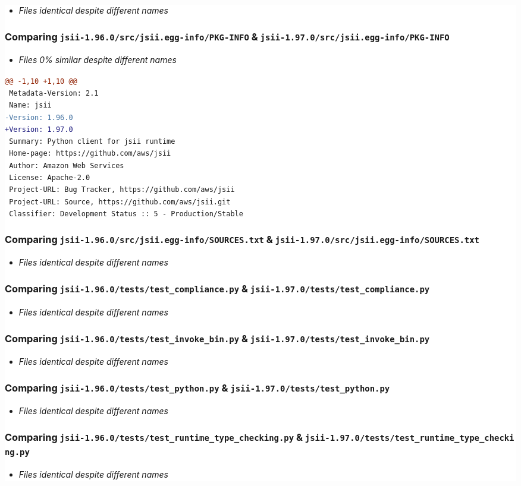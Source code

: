  * *Files identical despite different names*

### Comparing `jsii-1.96.0/src/jsii.egg-info/PKG-INFO` & `jsii-1.97.0/src/jsii.egg-info/PKG-INFO`

 * *Files 0% similar despite different names*

```diff
@@ -1,10 +1,10 @@
 Metadata-Version: 2.1
 Name: jsii
-Version: 1.96.0
+Version: 1.97.0
 Summary: Python client for jsii runtime
 Home-page: https://github.com/aws/jsii
 Author: Amazon Web Services
 License: Apache-2.0
 Project-URL: Bug Tracker, https://github.com/aws/jsii
 Project-URL: Source, https://github.com/aws/jsii.git
 Classifier: Development Status :: 5 - Production/Stable
```

### Comparing `jsii-1.96.0/src/jsii.egg-info/SOURCES.txt` & `jsii-1.97.0/src/jsii.egg-info/SOURCES.txt`

 * *Files identical despite different names*

### Comparing `jsii-1.96.0/tests/test_compliance.py` & `jsii-1.97.0/tests/test_compliance.py`

 * *Files identical despite different names*

### Comparing `jsii-1.96.0/tests/test_invoke_bin.py` & `jsii-1.97.0/tests/test_invoke_bin.py`

 * *Files identical despite different names*

### Comparing `jsii-1.96.0/tests/test_python.py` & `jsii-1.97.0/tests/test_python.py`

 * *Files identical despite different names*

### Comparing `jsii-1.96.0/tests/test_runtime_type_checking.py` & `jsii-1.97.0/tests/test_runtime_type_checking.py`

 * *Files identical despite different names*

